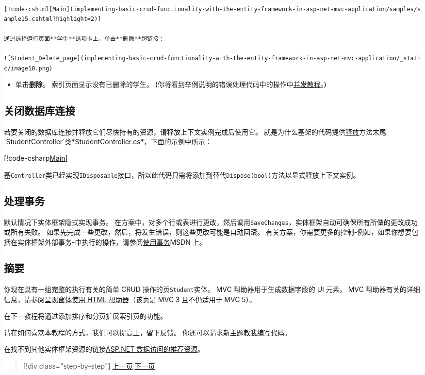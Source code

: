     [!code-cshtml[Main](implementing-basic-crud-functionality-with-the-entity-framework-in-asp-net-mvc-application/samples/sample15.cshtml?highlight=2)]

    通过选择运行页面**学生**选项卡上，单击**删除**超链接：

    ![Student_Delete_page](implementing-basic-crud-functionality-with-the-entity-framework-in-asp-net-mvc-application/_static/image10.png)
- 单击**删除**。 索引页面显示没有已删除的学生。 (你将看到举例说明的错误处理代码中的操作中[并发教程](handling-concurrency-with-the-entity-framework-in-an-asp-net-mvc-application.md)。)

## <a name="closing-database-connections"></a>关闭数据库连接

若要关闭的数据库连接并释放它们尽快持有的资源，请释放上下文实例完成后使用它。 就是为什么基架的代码提供[释放](https://msdn.microsoft.com/library/system.idisposable.dispose(v=vs.110).aspx)方法末尾`StudentController`类*StudentController.cs*，下面的示例中所示：

[!code-csharp[Main](implementing-basic-crud-functionality-with-the-entity-framework-in-asp-net-mvc-application/samples/sample16.cs)]

基`Controller`类已经实现`IDisposable`接口，所以此代码只需将添加到替代`Dispose(bool)`方法以显式释放上下文实例。

<a id="transactions"></a>
## <a name="handling-transactions"></a>处理事务

默认情况下实体框架隐式实现事务。 在方案中，对多个行或表进行更改，然后调用`SaveChanges`，实体框架自动可确保所有所做的更改成功或所有失败。 如果先完成一些更改，然后，将发生错误，则这些更改可能是自动回滚。 有关方案，你需要更多的控制-例如，如果你想要包括在实体框架外部事务-中执行的操作，请参阅[使用事务](https://msdn.microsoft.com/data/dn456843)MSDN 上。

## <a name="summary"></a>摘要

你现在具有一组完整的执行有关的简单 CRUD 操作的页`Student`实体。 MVC 帮助器用于生成数据字段的 UI 元素。 MVC 帮助器有关的详细信息，请参阅[呈现窗体使用 HTML 帮助器](https://msdn.microsoft.com/library/dd410596(v=VS.98).aspx)（该页是 MVC 3 且不仍适用于 MVC 5）。

在下一教程将通过添加排序和分页扩展索引页的功能。

请在如何喜欢本教程的方式，我们可以提高上，留下反馈。 你还可以请求新主题[教我编写代码](http://aspnet.uservoice.com/forums/228522-show-me-how-with-code)。

在找不到其他实体框架资源的链接[ASP.NET 数据访问的推荐资源](../../../../whitepapers/aspnet-data-access-content-map.md)。

>[!div class="step-by-step"]
[上一页](creating-an-entity-framework-data-model-for-an-asp-net-mvc-application.md)
[下一页](sorting-filtering-and-paging-with-the-entity-framework-in-an-asp-net-mvc-application.md)
